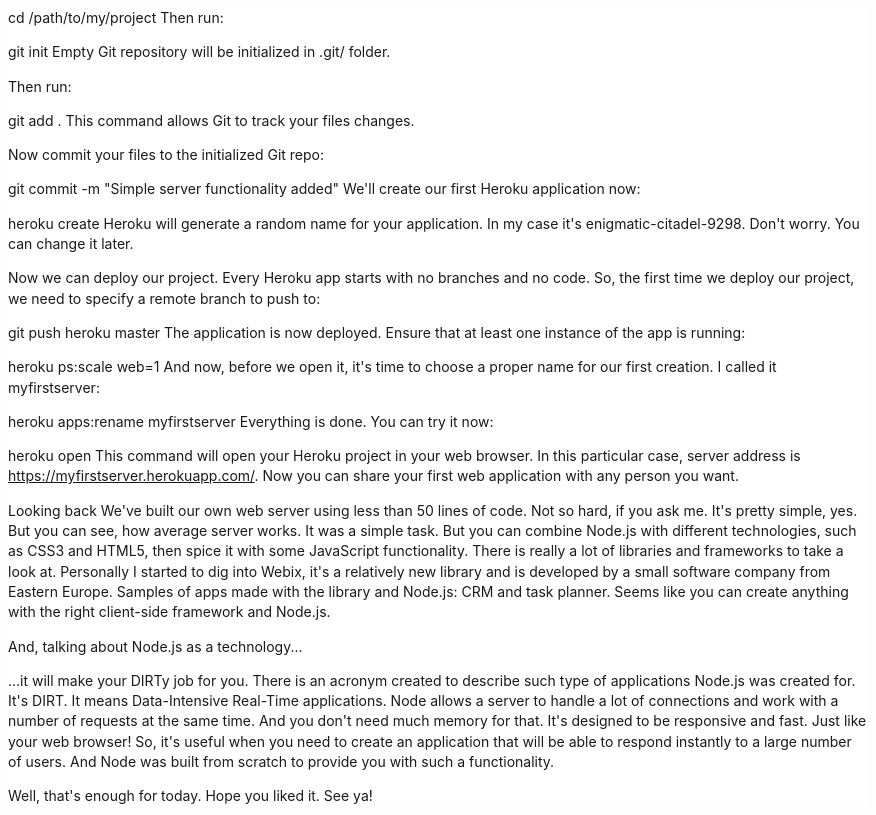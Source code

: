 cd /path/to/my/project
Then run:

git init
Empty Git repository will be initialized in .git/ folder.

Then run:

git add .
This command allows Git to track your files changes.

Now commit your files to the initialized Git repo:

git commit -m "Simple server functionality added"
We'll create our first Heroku application now:

heroku create
Heroku will generate a random name for your application. In my case it's enigmatic-citadel-9298. Don't worry. You can change it later.

Now we can deploy our project. Every Heroku app starts with no branches and no code. So, the first time we deploy our project, we need to specify a remote branch to push to:

git push heroku master
The application is now deployed. Ensure that at least one instance of the app is running:

heroku ps:scale web=1
And now, before we open it, it's time to choose a proper name for our first creation. I called it myfirstserver:

heroku apps:rename myfirstserver
Everything is done. You can try it now:

heroku open
This command will open your Heroku project in your web browser. In this particular case, server address is https://myfirstserver.herokuapp.com/. Now you can share your first web application with any person you want.

Looking back
We've built our own web server using less than 50 lines of code. Not so hard, if you ask me. It's pretty simple, yes. But you can see, how average server works. It was a simple task. But you can combine Node.js with different technologies, such as CSS3 and HTML5, then spice it with some JavaScript functionality. There is really a lot of libraries and frameworks to take a look at. Personally I started to dig into Webix, it's a relatively new library and is developed by a small software company from Eastern Europe. Samples of apps made with the library and Node.js: CRM and task planner. Seems like you can create anything with the right client-side framework and Node.js.

And, talking about Node.js as a technology...

...it will make your DIRTy job for you.
There is an acronym created to describe such type of applications Node.js was created for. It's DIRT. It means Data-Intensive Real-Time applications. Node allows a server to handle a lot of connections and work with a number of requests at the same time. And you don't need much memory for that. It's designed to be responsive and fast. Just like your web browser! So, it's useful when you need to create an application that will be able to respond instantly to a large number of users. And Node was built from scratch to provide you with such a functionality.

Well, that's enough for today. Hope you liked it. See ya!

